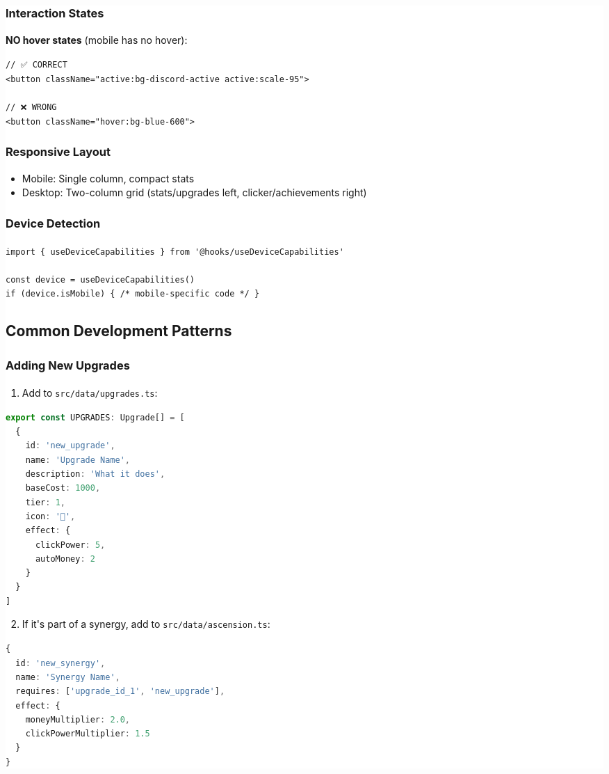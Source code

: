 ### Interaction States
**NO hover states** (mobile has no hover):
```tsx
// ✅ CORRECT
<button className="active:bg-discord-active active:scale-95">

// ❌ WRONG
<button className="hover:bg-blue-600">
```

### Responsive Layout
- Mobile: Single column, compact stats
- Desktop: Two-column grid (stats/upgrades left, clicker/achievements right)

### Device Detection
```tsx
import { useDeviceCapabilities } from '@hooks/useDeviceCapabilities'

const device = useDeviceCapabilities()
if (device.isMobile) { /* mobile-specific code */ }
```

## Common Development Patterns

### Adding New Upgrades

1. Add to `src/data/upgrades.ts`:
```typescript
export const UPGRADES: Upgrade[] = [
  {
    id: 'new_upgrade',
    name: 'Upgrade Name',
    description: 'What it does',
    baseCost: 1000,
    tier: 1,
    icon: '🎯',
    effect: {
      clickPower: 5,
      autoMoney: 2
    }
  }
]
```

2. If it's part of a synergy, add to `src/data/ascension.ts`:
```typescript
{
  id: 'new_synergy',
  name: 'Synergy Name',
  requires: ['upgrade_id_1', 'new_upgrade'],
  effect: {
    moneyMultiplier: 2.0,
    clickPowerMultiplier: 1.5
  }
}
```
